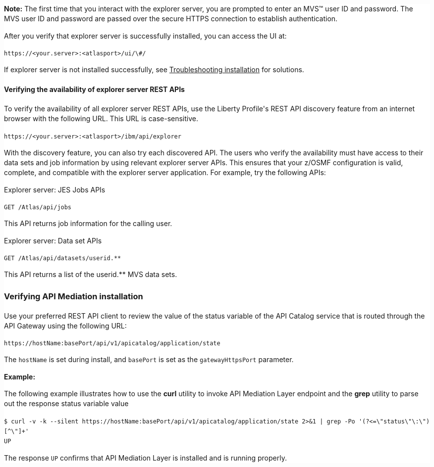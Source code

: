 **Note:** The first time that you interact with the explorer server, you are prompted to enter an MVS™ user ID and password. The MVS user ID and password are passed over the secure HTTPS connection to establish authentication.

After you verify that explorer server is successfully installed, you can access the UI at:

`https://<your.server>:<atlasport>/ui/\#/`

If explorer server is not installed successfully, see [Troubleshooting installation](troubleshoot_1.md) for solutions.

#### Verifying the availability of explorer server REST APIs

To verify the availability of all explorer server REST APIs, use the Liberty Profile's REST API discovery feature from an internet browser with the following URL. This URL is case-sensitive.

`https://<your.server>:<atlasport>/ibm/api/explorer`

With the discovery feature, you can also try each discovered API. The users who verify the availability must have access to their data sets and job information by using relevant explorer server APIs. This ensures that your z/OSMF configuration is valid, complete, and compatible with the explorer server application. For example, try the following APIs:

Explorer server: JES Jobs APIs

`GET /Atlas/api/jobs`

This API returns job information for the calling user.

Explorer server: Data set APIs

`GET /Atlas/api/datasets/userid.**`

This API returns a list of the userid.\*\* MVS data sets.

### Verifying API Mediation installation

Use your preferred REST API client to review the value of the status variable of the API Catalog service that is routed through the API Gateway using the following URL:

```
https://hostName:basePort/api/v1/apicatalog/application/state
```

The `hostName` is set during install, and `basePort` is set as the `gatewayHttpsPort` parameter.

**Example:**

The following example illustrates how to use the **curl** utility to invoke API Mediation Layer endpoint and the **grep** utility to parse out the response status variable value

```
$ curl -v -k --silent https://hostName:basePort/api/v1/apicatalog/application/state 2>&1 | grep -Po '(?<=\"status\"\:\")[^\"]+'
UP
```

The response `UP` confirms that API Mediation Layer is installed and is running properly.
